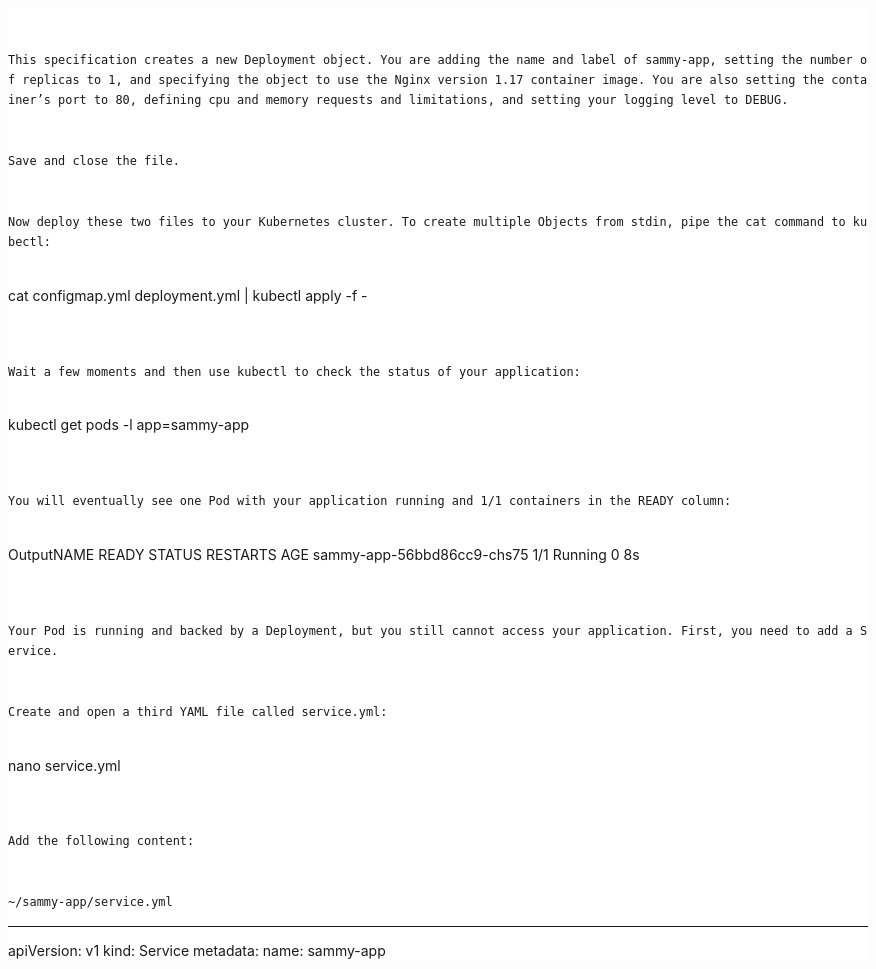 ```


This specification creates a new Deployment object. You are adding the name and label of sammy-app, setting the number of replicas to 1, and specifying the object to use the Nginx version 1.17 container image. You are also setting the container’s port to 80, defining cpu and memory requests and limitations, and setting your logging level to DEBUG.


Save and close the file.


Now deploy these two files to your Kubernetes cluster. To create multiple Objects from stdin, pipe the cat command to kubectl:


```
cat configmap.yml deployment.yml | kubectl apply -f -


```


Wait a few moments and then use kubectl to check the status of your application:


```
kubectl get pods -l app=sammy-app


```


You will eventually see one Pod with your application running and 1/1 containers in the READY column:


```
OutputNAME                         READY   STATUS    RESTARTS   AGE
sammy-app-56bbd86cc9-chs75   1/1     Running   0          8s

```


Your Pod is running and backed by a Deployment, but you still cannot access your application. First, you need to add a Service.


Create and open a third YAML file called service.yml:


```
nano service.yml


```


Add the following content:


~/sammy-app/service.yml
```
---
apiVersion: v1
kind: Service
metadata:
  name: sammy-app